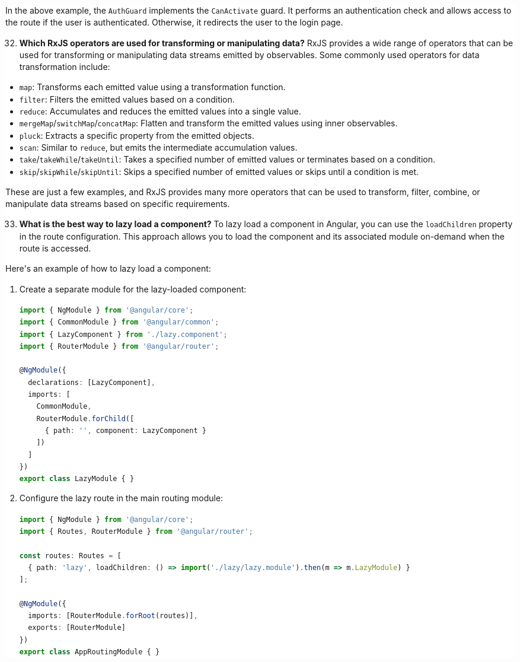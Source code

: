 In the above example, the `AuthGuard` implements the `CanActivate` guard. It performs an authentication check and allows access to the route if the user is authenticated. Otherwise, it redirects the user to the login page.

32. **Which RxJS operators are used for transforming or manipulating data?**
RxJS provides a wide range of operators that can be used for transforming or manipulating data streams emitted by observables. Some commonly used operators for data transformation include:

- `map`: Transforms each emitted value using a transformation function.
- `filter`: Filters the emitted values based on a condition.
- `reduce`: Accumulates and reduces the emitted values into a single value.
- `mergeMap`/`switchMap`/`concatMap`: Flatten and transform the emitted values using inner observables.
- `pluck`: Extracts a specific property from the emitted objects.
- `scan`: Similar to `reduce`, but emits the intermediate accumulation values.
- `take`/`takeWhile`/`takeUntil`: Takes a specified number of emitted values or terminates based on a condition.
- `skip`/`skipWhile`/`skipUntil`: Skips a specified number of emitted values or skips until a condition is met.

These are just a few examples, and RxJS provides many more operators that can be used to transform, filter, combine, or manipulate data streams based on specific requirements.



33. **What is the best way to lazy load a component?**
To lazy load a component in Angular, you can use the `loadChildren` property in the route configuration. This approach allows you to load the component and its associated module on-demand when the route is accessed.

Here's an example of how to lazy load a component:

1. Create a separate module for the lazy-loaded component:
   ```typescript
   import { NgModule } from '@angular/core';
   import { CommonModule } from '@angular/common';
   import { LazyComponent } from './lazy.component';
   import { RouterModule } from '@angular/router';

   @NgModule({
     declarations: [LazyComponent],
     imports: [
       CommonModule,
       RouterModule.forChild([
         { path: '', component: LazyComponent }
       ])
     ]
   })
   export class LazyModule { }
   ```

2. Configure the lazy route in the main routing module:
   ```typescript
   import { NgModule } from '@angular/core';
   import { Routes, RouterModule } from '@angular/router';

   const routes: Routes = [
     { path: 'lazy', loadChildren: () => import('./lazy/lazy.module').then(m => m.LazyModule) }
   ];

   @NgModule({
     imports: [RouterModule.forRoot(routes)],
     exports: [RouterModule]
   })
   export class AppRoutingModule { }
   ```
